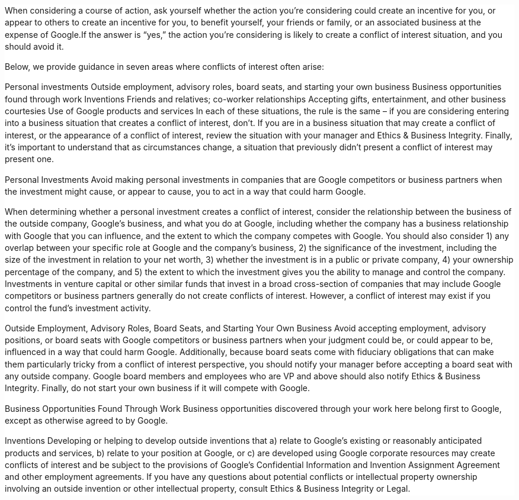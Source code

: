 When considering a course of action, ask yourself whether the action you’re considering could create an incentive for you, or appear to others to create an incentive for you, to benefit yourself, your friends or family, or an associated business at the expense of Google.If the answer is “yes,” the action you’re considering is likely to create a conflict of interest situation, and you should avoid it.

Below, we provide guidance in seven areas where conflicts of interest often arise:

Personal investments
Outside employment, advisory roles, board seats, and starting your own business
Business opportunities found through work
Inventions
Friends and relatives; co-worker relationships
Accepting gifts, entertainment, and other business courtesies
Use of Google products and services
In each of these situations, the rule is the same – if you are considering entering into a business situation that creates a conflict of interest, don’t. If you are in a business situation that may create a conflict of interest, or the appearance of a conflict of interest, review the situation with your manager and Ethics & Business Integrity. Finally, it’s important to understand that as circumstances change, a situation that previously didn’t present a conflict of interest may present one.

Personal Investments
Avoid making personal investments in companies that are Google competitors or business partners when the investment might cause, or appear to cause, you to act in a way that could harm Google.

When determining whether a personal investment creates a conflict of interest, consider the relationship between the business of the outside company, Google’s business, and what you do at Google, including whether the company has a business relationship with Google that you can influence, and the extent to which the company competes with Google. You should also consider 1) any overlap between your specific role at Google and the company’s business, 2) the significance of the investment, including the size of the investment in relation to your net worth, 3) whether the investment is in a public or private company, 4) your ownership percentage of the company, and 5) the extent to which the investment gives you the ability to manage and control the company. Investments in venture capital or other similar funds that invest in a broad cross-section of companies that may include Google competitors or business partners generally do not create conflicts of interest. However, a conflict of interest may exist if you control the fund’s investment activity.

Outside Employment, Advisory Roles, Board Seats, and Starting Your Own Business
Avoid accepting employment, advisory positions, or board seats with Google competitors or business partners when your judgment could be, or could appear to be, influenced in a way that could harm Google. Additionally, because board seats come with fiduciary obligations that can make them particularly tricky from a conflict of interest perspective, you should notify your manager before accepting a board seat with any outside company. Google board members and employees who are VP and above should also notify Ethics & Business Integrity. Finally, do not start your own business if it will compete with Google.

Business Opportunities Found Through Work
Business opportunities discovered through your work here belong first to Google, except as otherwise agreed to by Google.

Inventions
Developing or helping to develop outside inventions that a) relate to Google’s existing or reasonably anticipated products and services, b) relate to your position at Google, or c) are developed using Google corporate resources may create conflicts of interest and be subject to the provisions of Google’s Confidential Information and Invention Assignment Agreement and other employment agreements. If you have any questions about potential conflicts or intellectual property ownership involving an outside invention or other intellectual property, consult Ethics & Business Integrity or Legal.
